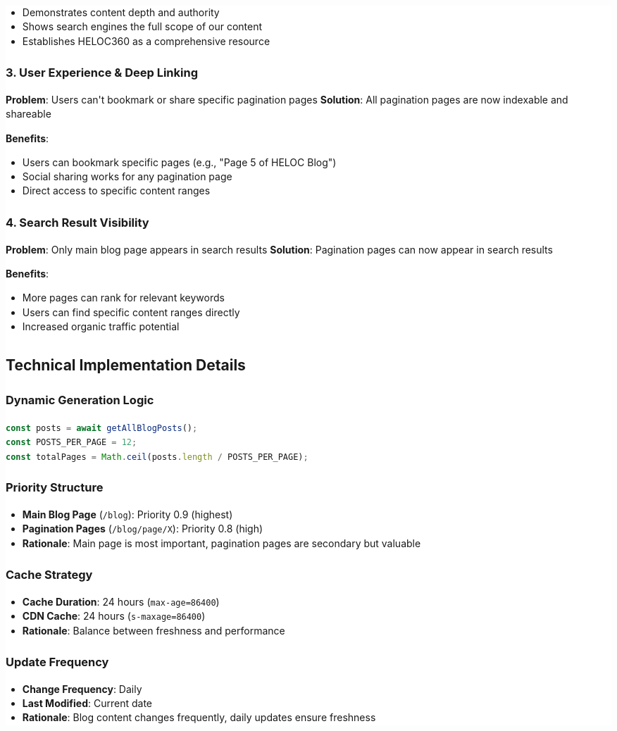 -   Demonstrates content depth and authority
-   Shows search engines the full scope of our content
-   Establishes HELOC360 as a comprehensive resource

### 3. User Experience & Deep Linking

**Problem**: Users can't bookmark or share specific pagination pages
**Solution**: All pagination pages are now indexable and shareable

**Benefits**:

-   Users can bookmark specific pages (e.g., "Page 5 of HELOC Blog")
-   Social sharing works for any pagination page
-   Direct access to specific content ranges

### 4. Search Result Visibility

**Problem**: Only main blog page appears in search results
**Solution**: Pagination pages can now appear in search results

**Benefits**:

-   More pages can rank for relevant keywords
-   Users can find specific content ranges directly
-   Increased organic traffic potential

## Technical Implementation Details

### Dynamic Generation Logic

```typescript
const posts = await getAllBlogPosts();
const POSTS_PER_PAGE = 12;
const totalPages = Math.ceil(posts.length / POSTS_PER_PAGE);
```

### Priority Structure

-   **Main Blog Page** (`/blog`): Priority 0.9 (highest)
-   **Pagination Pages** (`/blog/page/X`): Priority 0.8 (high)
-   **Rationale**: Main page is most important, pagination pages are secondary but valuable

### Cache Strategy

-   **Cache Duration**: 24 hours (`max-age=86400`)
-   **CDN Cache**: 24 hours (`s-maxage=86400`)
-   **Rationale**: Balance between freshness and performance

### Update Frequency

-   **Change Frequency**: Daily
-   **Last Modified**: Current date
-   **Rationale**: Blog content changes frequently, daily updates ensure freshness
